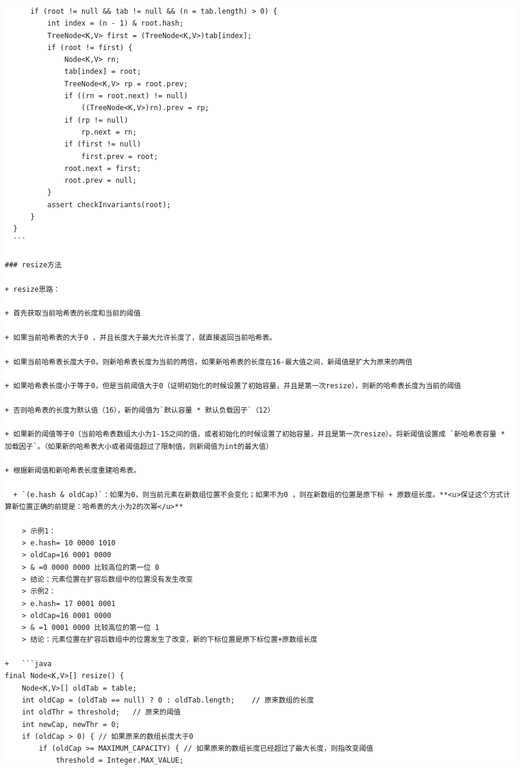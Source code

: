   ```
        if (root != null && tab != null && (n = tab.length) > 0) {
            int index = (n - 1) & root.hash;
            TreeNode<K,V> first = (TreeNode<K,V>)tab[index];
            if (root != first) {
                Node<K,V> rn;
                tab[index] = root;
                TreeNode<K,V> rp = root.prev;
                if ((rn = root.next) != null)
                    ((TreeNode<K,V>)rn).prev = rp;
                if (rp != null)
                    rp.next = rn;
                if (first != null)
                    first.prev = root;
                root.next = first;
                root.prev = null;
            }
            assert checkInvariants(root);
        }
    }
    ```

### resize方法

+ resize思路：

  + 首先获取当前哈希表的长度和当前的阈值

  + 如果当前哈希表的大于0 ，并且长度大于最大允许长度了，就直接返回当前哈希表。

  + 如果当前哈希表长度大于0，则新哈希表长度为当前的两倍，如果新哈希表的长度在16-最大值之间，新阈值是扩大为原来的两倍

  + 如果哈希表长度小于等于0，但是当前阈值大于0（证明初始化的时候设置了初始容量，并且是第一次resize），则新的哈希表长度为当前的阈值

  + 否则哈希表的长度为默认值（16），新的阈值为`默认容量 * 默认负载因子`（12）

  + 如果新的阈值等于0（当前哈希表数组大小为1-15之间的值，或者初始化的时候设置了初始容量，并且是第一次resize）。将新阈值设置成 `新哈希表容量 * 加载因子`。（如果新的哈希表大小或者阈值超过了限制值，则新阈值为int的最大值）

  + 根据新阈值和新哈希表长度重建哈希表。

    + `(e.hash & oldCap)`：如果为0，则当前元素在新数组位置不会变化；如果不为0 ，则在新数组的位置是原下标 + 原数组长度。**<u>保证这个方式计算新位置正确的前提是：哈希表的大小为2的次幂</u>**

      > 示例1：
      > e.hash= 10 0000 1010
      > oldCap=16 0001 0000
      > & =0 0000 0000 比较高位的第一位 0
      > 结论：元素位置在扩容后数组中的位置没有发生改变
      > 示例2：
      > e.hash= 17 0001 0001
      > oldCap=16 0001 0000
      > & =1 0001 0000 比较高位的第一位 1
      > 结论：元素位置在扩容后数组中的位置发生了改变，新的下标位置是原下标位置+原数组长度

+   ```java
  final Node<K,V>[] resize() {
      Node<K,V>[] oldTab = table;
      int oldCap = (oldTab == null) ? 0 : oldTab.length;	// 原来数组的长度
      int oldThr = threshold;	// 原来的阈值
      int newCap, newThr = 0;
      if (oldCap > 0) {	// 如果原来的数组长度大于0
          if (oldCap >= MAXIMUM_CAPACITY) {	// 如果原来的数组长度已经超过了最大长度，则指改变阈值
              threshold = Integer.MAX_VALUE;
  ```